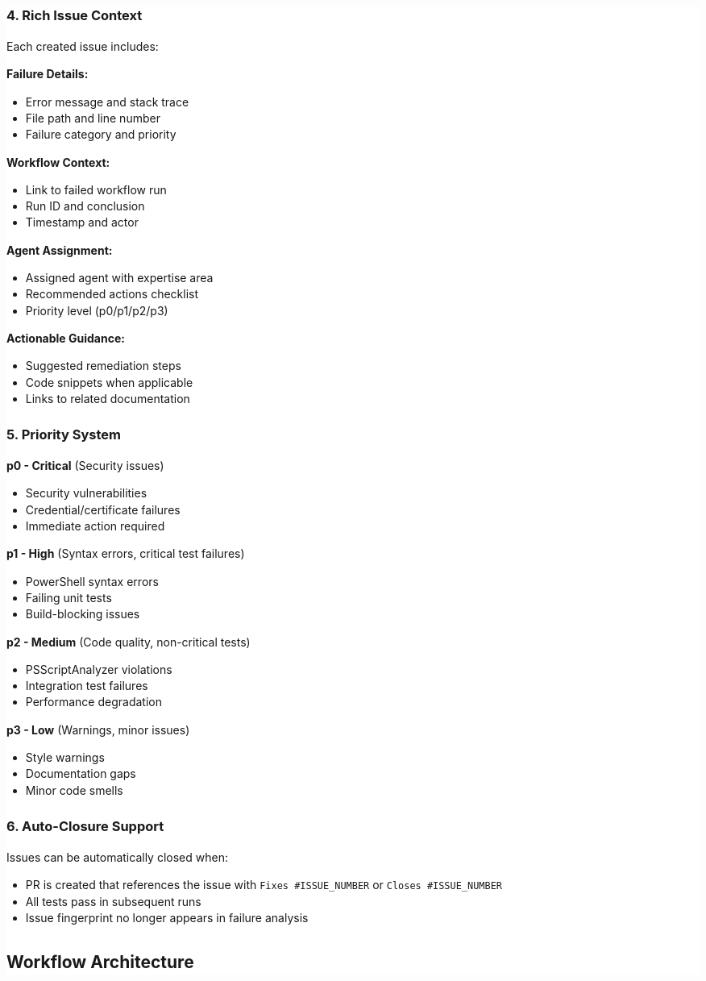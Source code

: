 ### 4. Rich Issue Context

Each created issue includes:

**Failure Details:**
- Error message and stack trace
- File path and line number
- Failure category and priority

**Workflow Context:**
- Link to failed workflow run
- Run ID and conclusion
- Timestamp and actor

**Agent Assignment:**
- Assigned agent with expertise area
- Recommended actions checklist
- Priority level (p0/p1/p2/p3)

**Actionable Guidance:**
- Suggested remediation steps
- Code snippets when applicable
- Links to related documentation

### 5. Priority System

**p0 - Critical** (Security issues)
- Security vulnerabilities
- Credential/certificate failures
- Immediate action required

**p1 - High** (Syntax errors, critical test failures)
- PowerShell syntax errors
- Failing unit tests
- Build-blocking issues

**p2 - Medium** (Code quality, non-critical tests)
- PSScriptAnalyzer violations
- Integration test failures
- Performance degradation

**p3 - Low** (Warnings, minor issues)
- Style warnings
- Documentation gaps
- Minor code smells

### 6. Auto-Closure Support

Issues can be automatically closed when:
- PR is created that references the issue with `Fixes #ISSUE_NUMBER` or `Closes #ISSUE_NUMBER`
- All tests pass in subsequent runs
- Issue fingerprint no longer appears in failure analysis

## Workflow Architecture
